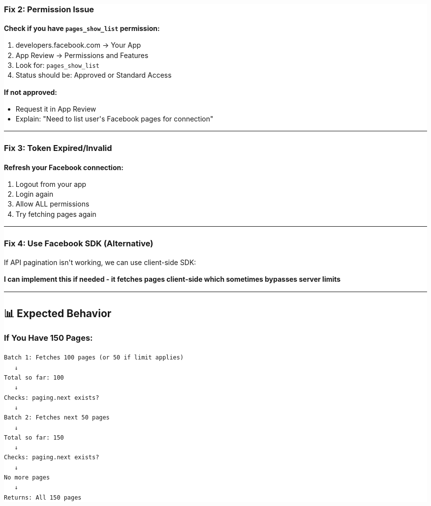 
### **Fix 2: Permission Issue**

**Check if you have `pages_show_list` permission:**

1. developers.facebook.com → Your App
2. App Review → Permissions and Features
3. Look for: `pages_show_list`
4. Status should be: Approved or Standard Access

**If not approved:**
- Request it in App Review
- Explain: "Need to list user's Facebook pages for connection"

---

### **Fix 3: Token Expired/Invalid**

**Refresh your Facebook connection:**

1. Logout from your app
2. Login again
3. Allow ALL permissions
4. Try fetching pages again

---

### **Fix 4: Use Facebook SDK (Alternative)**

If API pagination isn't working, we can use client-side SDK:

**I can implement this if needed - it fetches pages client-side which sometimes bypasses server limits**

---

## 📊 Expected Behavior

### **If You Have 150 Pages:**

```
Batch 1: Fetches 100 pages (or 50 if limit applies)
   ↓
Total so far: 100
   ↓
Checks: paging.next exists?
   ↓
Batch 2: Fetches next 50 pages
   ↓
Total so far: 150
   ↓
Checks: paging.next exists?
   ↓
No more pages
   ↓
Returns: All 150 pages
```
